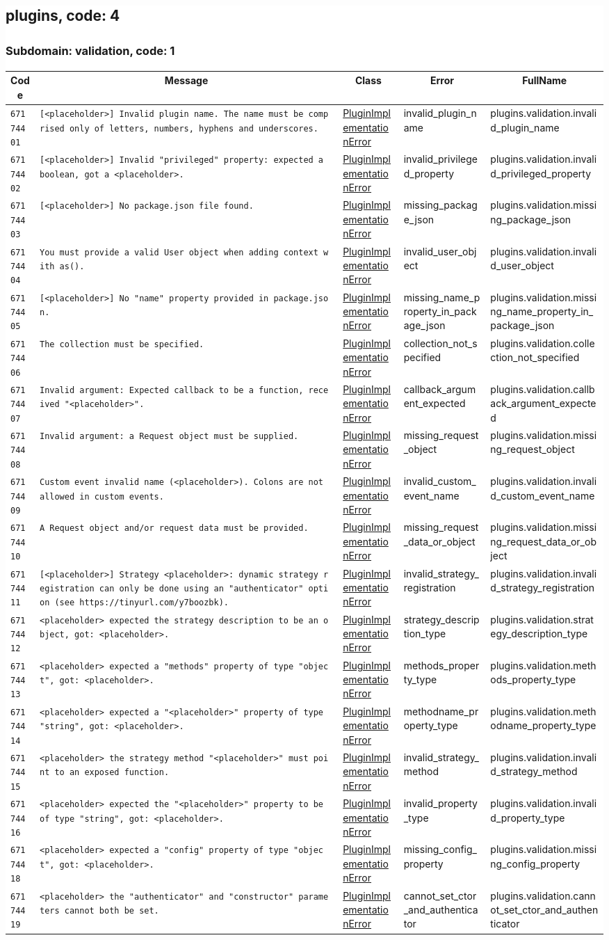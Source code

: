 ## plugins, code: 4



### Subdomain: validation, code: 1

| Code | Message          | Class              | Error              | FullName           |
------ | -----------------| ------------------ | ------------------ | ------------------ |
`67174401`  | `[<placeholder>] Invalid plugin name. The name must be comprised only of letters, numbers, hyphens and underscores.` | [PluginImplementationError](o/core/2/api/essentials/errors/#pluginimplementationerror) | invalid_plugin_name | plugins.validation.invalid_plugin_name
`67174402`  | `[<placeholder>] Invalid "privileged" property: expected a boolean, got a <placeholder>.` | [PluginImplementationError](o/core/2/api/essentials/errors/#pluginimplementationerror) | invalid_privileged_property | plugins.validation.invalid_privileged_property
`67174403`  | `[<placeholder>] No package.json file found.` | [PluginImplementationError](o/core/2/api/essentials/errors/#pluginimplementationerror) | missing_package_json | plugins.validation.missing_package_json
`67174404`  | `You must provide a valid User object when adding context with as().` | [PluginImplementationError](o/core/2/api/essentials/errors/#pluginimplementationerror) | invalid_user_object | plugins.validation.invalid_user_object
`67174405`  | `[<placeholder>] No "name" property provided in package.json.` | [PluginImplementationError](o/core/2/api/essentials/errors/#pluginimplementationerror) | missing_name_property_in_package_json | plugins.validation.missing_name_property_in_package_json
`67174406`  | `The collection must be specified.` | [PluginImplementationError](o/core/2/api/essentials/errors/#pluginimplementationerror) | collection_not_specified | plugins.validation.collection_not_specified
`67174407`  | `Invalid argument: Expected callback to be a function, received "<placeholder>".` | [PluginImplementationError](o/core/2/api/essentials/errors/#pluginimplementationerror) | callback_argument_expected | plugins.validation.callback_argument_expected
`67174408`  | `Invalid argument: a Request object must be supplied.` | [PluginImplementationError](o/core/2/api/essentials/errors/#pluginimplementationerror) | missing_request_object | plugins.validation.missing_request_object
`67174409`  | `Custom event invalid name (<placeholder>). Colons are not allowed in custom events.` | [PluginImplementationError](o/core/2/api/essentials/errors/#pluginimplementationerror) | invalid_custom_event_name | plugins.validation.invalid_custom_event_name
`67174410`  | `A Request object and/or request data must be provided.` | [PluginImplementationError](o/core/2/api/essentials/errors/#pluginimplementationerror) | missing_request_data_or_object | plugins.validation.missing_request_data_or_object
`67174411`  | `[<placeholder>] Strategy <placeholder>: dynamic strategy registration can only be done using an "authenticator" option (see https://tinyurl.com/y7boozbk).` | [PluginImplementationError](o/core/2/api/essentials/errors/#pluginimplementationerror) | invalid_strategy_registration | plugins.validation.invalid_strategy_registration
`67174412`  | `<placeholder> expected the strategy description to be an object, got: <placeholder>.` | [PluginImplementationError](o/core/2/api/essentials/errors/#pluginimplementationerror) | strategy_description_type | plugins.validation.strategy_description_type
`67174413`  | `<placeholder> expected a "methods" property of type "object", got: <placeholder>.` | [PluginImplementationError](o/core/2/api/essentials/errors/#pluginimplementationerror) | methods_property_type | plugins.validation.methods_property_type
`67174414`  | `<placeholder> expected a "<placeholder>" property of type "string", got: <placeholder>.` | [PluginImplementationError](o/core/2/api/essentials/errors/#pluginimplementationerror) | methodname_property_type | plugins.validation.methodname_property_type
`67174415`  | `<placeholder> the strategy method "<placeholder>" must point to an exposed function.` | [PluginImplementationError](o/core/2/api/essentials/errors/#pluginimplementationerror) | invalid_strategy_method | plugins.validation.invalid_strategy_method
`67174416`  | `<placeholder> expected the "<placeholder>" property to be of type "string", got: <placeholder>.` | [PluginImplementationError](o/core/2/api/essentials/errors/#pluginimplementationerror) | invalid_property_type | plugins.validation.invalid_property_type
`67174418`  | `<placeholder> expected a "config" property of type "object", got: <placeholder>.` | [PluginImplementationError](o/core/2/api/essentials/errors/#pluginimplementationerror) | missing_config_property | plugins.validation.missing_config_property
`67174419`  | `<placeholder> the "authenticator" and "constructor" parameters cannot both be set.` | [PluginImplementationError](o/core/2/api/essentials/errors/#pluginimplementationerror) | cannot_set_ctor_and_authenticator | plugins.validation.cannot_set_ctor_and_authenticator

[//]: # (This documentation is autogenerated by a script stored in the documentation repo)
[//]: # (If you want to update this page, it is useless to modify this markdown file)
[//]: # (You have to use the script once you modify the json files where subcodes are defined)
[//]: # (Execute at the root of the repo : npm doc-generate-subcodes)